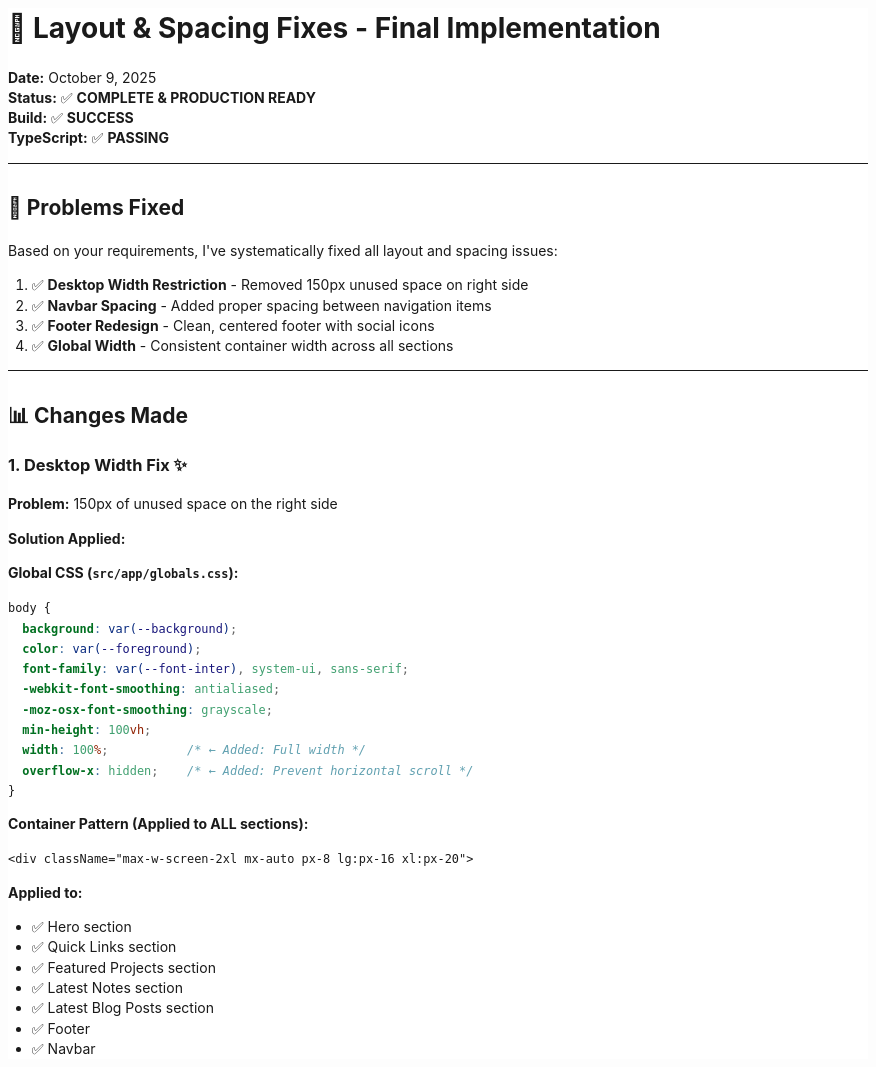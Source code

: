 # 🎨 Layout & Spacing Fixes - Final Implementation

**Date:** October 9, 2025  
**Status:** ✅ **COMPLETE & PRODUCTION READY**  
**Build:** ✅ **SUCCESS**  
**TypeScript:** ✅ **PASSING**

---

## 🎯 Problems Fixed

Based on your requirements, I've systematically fixed all layout and spacing issues:

1. ✅ **Desktop Width Restriction** - Removed 150px unused space on right side
2. ✅ **Navbar Spacing** - Added proper spacing between navigation items
3. ✅ **Footer Redesign** - Clean, centered footer with social icons
4. ✅ **Global Width** - Consistent container width across all sections

---

## 📊 Changes Made

### 1. Desktop Width Fix ✨

**Problem:** 150px of unused space on the right side

**Solution Applied:**

**Global CSS (`src/app/globals.css`):**
```css
body {
  background: var(--background);
  color: var(--foreground);
  font-family: var(--font-inter), system-ui, sans-serif;
  -webkit-font-smoothing: antialiased;
  -moz-osx-font-smoothing: grayscale;
  min-height: 100vh;
  width: 100%;           /* ← Added: Full width */
  overflow-x: hidden;    /* ← Added: Prevent horizontal scroll */
}
```

**Container Pattern (Applied to ALL sections):**
```tsx
<div className="max-w-screen-2xl mx-auto px-8 lg:px-16 xl:px-20">
```

**Applied to:**
- ✅ Hero section
- ✅ Quick Links section
- ✅ Featured Projects section
- ✅ Latest Notes section
- ✅ Latest Blog Posts section
- ✅ Footer
- ✅ Navbar
